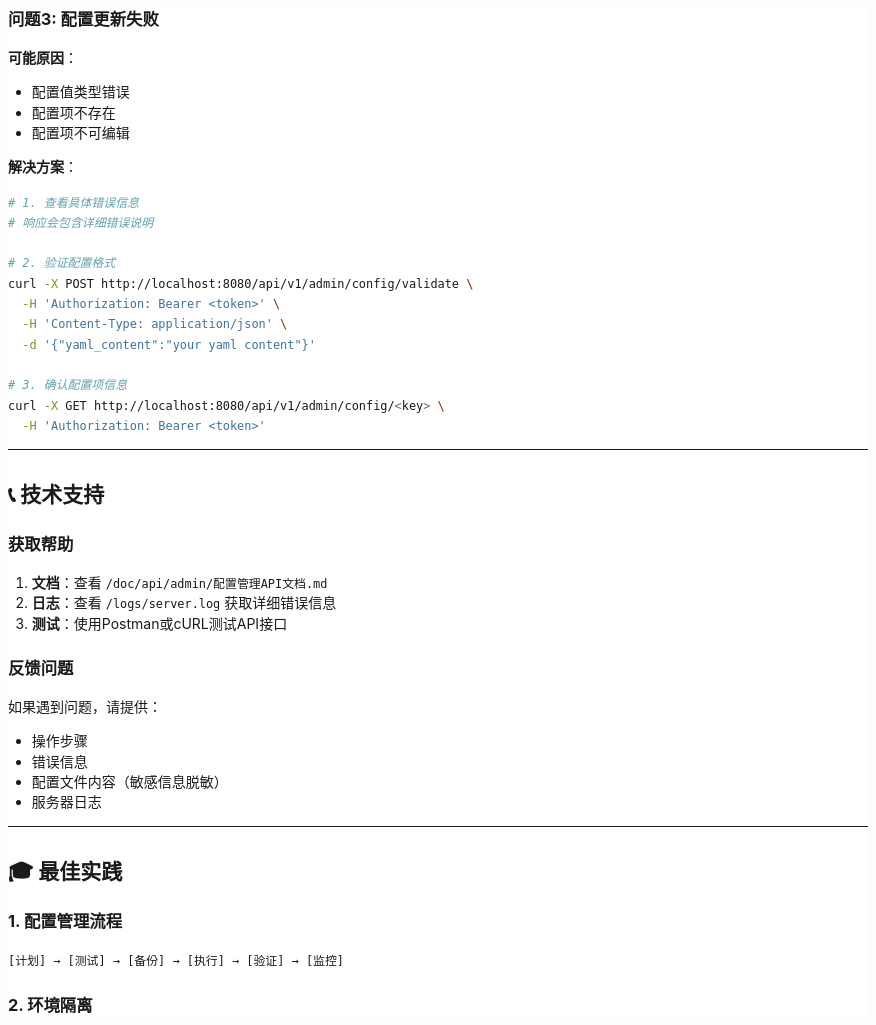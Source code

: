 ### 问题3: 配置更新失败

**可能原因**：
- 配置值类型错误
- 配置项不存在
- 配置项不可编辑

**解决方案**：
```bash
# 1. 查看具体错误信息
# 响应会包含详细错误说明

# 2. 验证配置格式
curl -X POST http://localhost:8080/api/v1/admin/config/validate \
  -H 'Authorization: Bearer <token>' \
  -H 'Content-Type: application/json' \
  -d '{"yaml_content":"your yaml content"}'

# 3. 确认配置项信息
curl -X GET http://localhost:8080/api/v1/admin/config/<key> \
  -H 'Authorization: Bearer <token>'
```

---

## 📞 技术支持

### 获取帮助

1. **文档**：查看 `/doc/api/admin/配置管理API文档.md`
2. **日志**：查看 `/logs/server.log` 获取详细错误信息
3. **测试**：使用Postman或cURL测试API接口

### 反馈问题

如果遇到问题，请提供：

- 操作步骤
- 错误信息
- 配置文件内容（敏感信息脱敏）
- 服务器日志

---

## 🎓 最佳实践

### 1. 配置管理流程

```
[计划] → [测试] → [备份] → [执行] → [验证] → [监控]
```

### 2. 环境隔离

